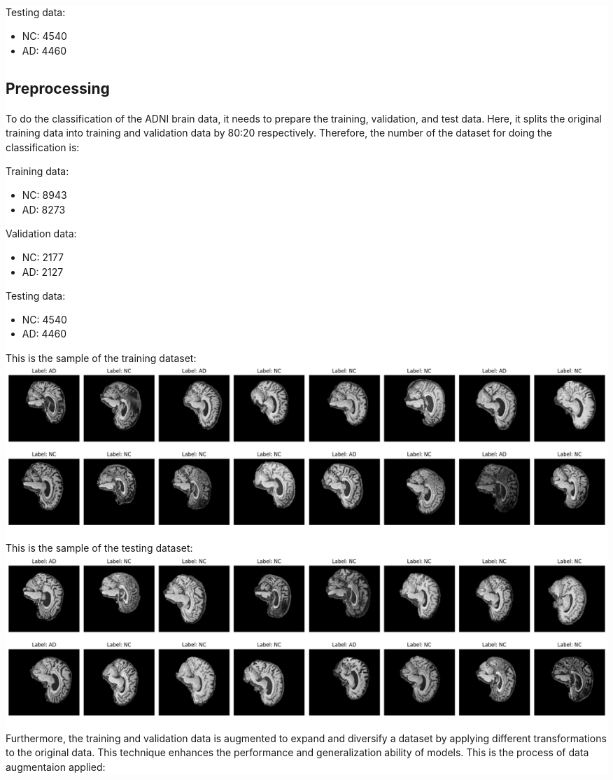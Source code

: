 Testing data:
- NC: 4540
- AD: 4460

## Preprocessing
To do the classification of the ADNI brain data, it needs to prepare the training, validation, and test data. Here, it splits the original training data into training and validation data by 80:20 respectively. Therefore, the number of the dataset for doing the classification is:

Training data:
- NC: 8943
- AD: 8273

Validation data:
- NC: 2177
- AD: 2127

Testing data:
- NC: 4540
- AD: 4460

This is the sample of the training dataset:
![Training data samples](results/img_training_samples_original.png)

This is the sample of the testing dataset:
![Testing data samples](results/img_testing_samples_original.png)

Furthermore, the training and validation data is augmented to expand and diversify a dataset by applying different transformations to the original data. This technique enhances the performance and generalization ability of models. This is the process of data augmentaion applied:
